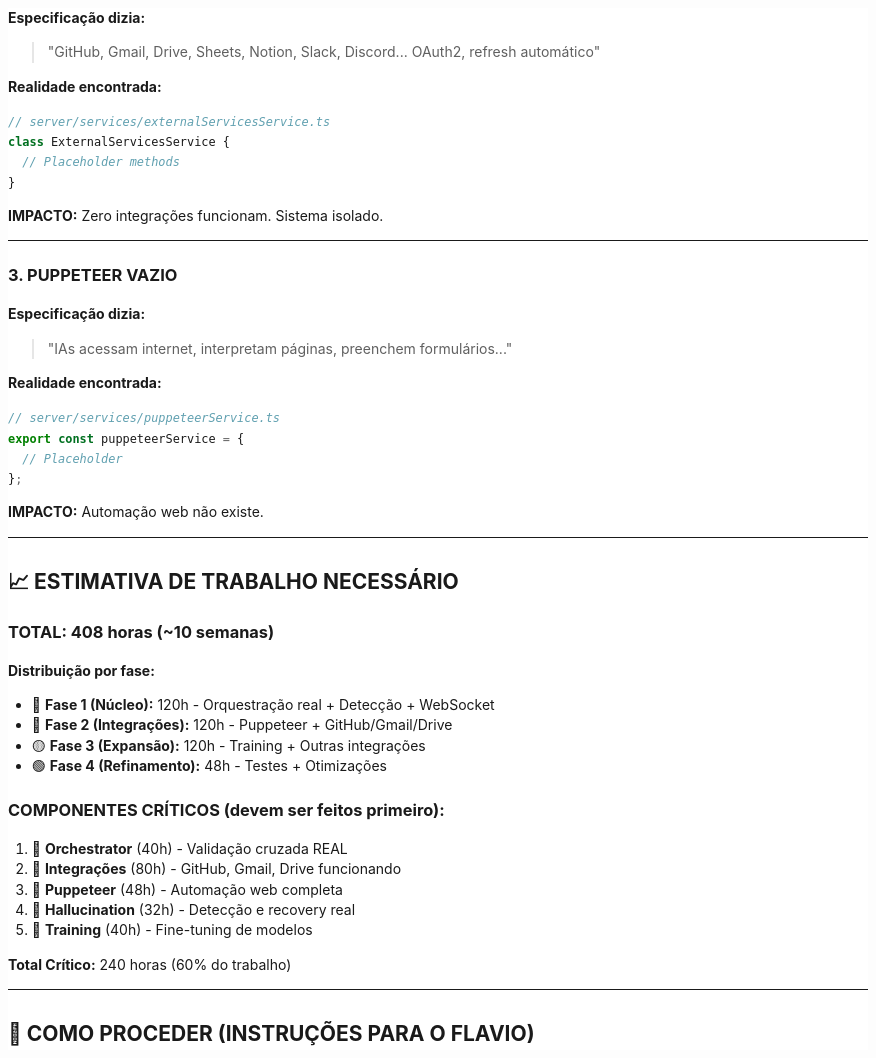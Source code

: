 **Especificação dizia:**
> "GitHub, Gmail, Drive, Sheets, Notion, Slack, Discord... OAuth2, refresh automático"

**Realidade encontrada:**
```typescript
// server/services/externalServicesService.ts
class ExternalServicesService {
  // Placeholder methods
}
```

**IMPACTO:** Zero integrações funcionam. Sistema isolado.

---

### 3. PUPPETEER VAZIO

**Especificação dizia:**
> "IAs acessam internet, interpretam páginas, preenchem formulários..."

**Realidade encontrada:**
```typescript
// server/services/puppeteerService.ts
export const puppeteerService = {
  // Placeholder
};
```

**IMPACTO:** Automação web não existe.

---

## 📈 ESTIMATIVA DE TRABALHO NECESSÁRIO

### TOTAL: **408 horas** (~10 semanas)

**Distribuição por fase:**
- 🔴 **Fase 1 (Núcleo):** 120h - Orquestração real + Detecção + WebSocket
- 🔴 **Fase 2 (Integrações):** 120h - Puppeteer + GitHub/Gmail/Drive
- 🟡 **Fase 3 (Expansão):** 120h - Training + Outras integrações
- 🟢 **Fase 4 (Refinamento):** 48h - Testes + Otimizações

### COMPONENTES CRÍTICOS (devem ser feitos primeiro):
1. 🚨 **Orchestrator** (40h) - Validação cruzada REAL
2. 🚨 **Integrações** (80h) - GitHub, Gmail, Drive funcionando
3. 🚨 **Puppeteer** (48h) - Automação web completa
4. 🚨 **Hallucination** (32h) - Detecção e recovery real
5. 🚨 **Training** (40h) - Fine-tuning de modelos

**Total Crítico:** 240 horas (60% do trabalho)

---

## 🚀 COMO PROCEDER (INSTRUÇÕES PARA O FLAVIO)
